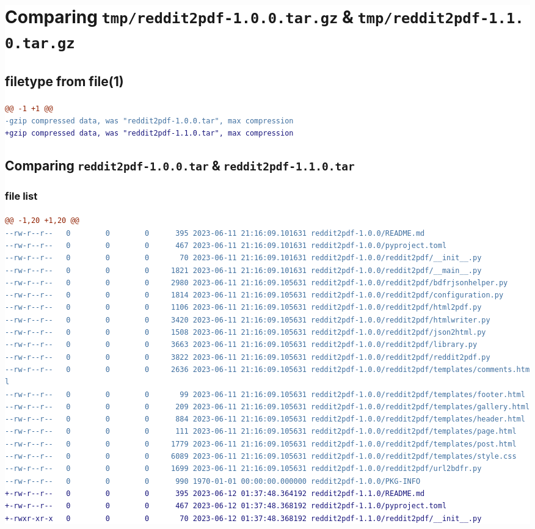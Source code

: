 # Comparing `tmp/reddit2pdf-1.0.0.tar.gz` & `tmp/reddit2pdf-1.1.0.tar.gz`

## filetype from file(1)

```diff
@@ -1 +1 @@
-gzip compressed data, was "reddit2pdf-1.0.0.tar", max compression
+gzip compressed data, was "reddit2pdf-1.1.0.tar", max compression
```

## Comparing `reddit2pdf-1.0.0.tar` & `reddit2pdf-1.1.0.tar`

### file list

```diff
@@ -1,20 +1,20 @@
--rw-r--r--   0        0        0      395 2023-06-11 21:16:09.101631 reddit2pdf-1.0.0/README.md
--rw-r--r--   0        0        0      467 2023-06-11 21:16:09.101631 reddit2pdf-1.0.0/pyproject.toml
--rw-r--r--   0        0        0       70 2023-06-11 21:16:09.101631 reddit2pdf-1.0.0/reddit2pdf/__init__.py
--rw-r--r--   0        0        0     1821 2023-06-11 21:16:09.101631 reddit2pdf-1.0.0/reddit2pdf/__main__.py
--rw-r--r--   0        0        0     2980 2023-06-11 21:16:09.105631 reddit2pdf-1.0.0/reddit2pdf/bdfrjsonhelper.py
--rw-r--r--   0        0        0     1814 2023-06-11 21:16:09.105631 reddit2pdf-1.0.0/reddit2pdf/configuration.py
--rw-r--r--   0        0        0     1106 2023-06-11 21:16:09.105631 reddit2pdf-1.0.0/reddit2pdf/html2pdf.py
--rw-r--r--   0        0        0     3420 2023-06-11 21:16:09.105631 reddit2pdf-1.0.0/reddit2pdf/htmlwriter.py
--rw-r--r--   0        0        0     1508 2023-06-11 21:16:09.105631 reddit2pdf-1.0.0/reddit2pdf/json2html.py
--rw-r--r--   0        0        0     3663 2023-06-11 21:16:09.105631 reddit2pdf-1.0.0/reddit2pdf/library.py
--rw-r--r--   0        0        0     3822 2023-06-11 21:16:09.105631 reddit2pdf-1.0.0/reddit2pdf/reddit2pdf.py
--rw-r--r--   0        0        0     2636 2023-06-11 21:16:09.105631 reddit2pdf-1.0.0/reddit2pdf/templates/comments.html
--rw-r--r--   0        0        0       99 2023-06-11 21:16:09.105631 reddit2pdf-1.0.0/reddit2pdf/templates/footer.html
--rw-r--r--   0        0        0      209 2023-06-11 21:16:09.105631 reddit2pdf-1.0.0/reddit2pdf/templates/gallery.html
--rw-r--r--   0        0        0      884 2023-06-11 21:16:09.105631 reddit2pdf-1.0.0/reddit2pdf/templates/header.html
--rw-r--r--   0        0        0      111 2023-06-11 21:16:09.105631 reddit2pdf-1.0.0/reddit2pdf/templates/page.html
--rw-r--r--   0        0        0     1779 2023-06-11 21:16:09.105631 reddit2pdf-1.0.0/reddit2pdf/templates/post.html
--rw-r--r--   0        0        0     6089 2023-06-11 21:16:09.105631 reddit2pdf-1.0.0/reddit2pdf/templates/style.css
--rw-r--r--   0        0        0     1699 2023-06-11 21:16:09.105631 reddit2pdf-1.0.0/reddit2pdf/url2bdfr.py
--rw-r--r--   0        0        0      990 1970-01-01 00:00:00.000000 reddit2pdf-1.0.0/PKG-INFO
+-rw-r--r--   0        0        0      395 2023-06-12 01:37:48.364192 reddit2pdf-1.1.0/README.md
+-rw-r--r--   0        0        0      467 2023-06-12 01:37:48.368192 reddit2pdf-1.1.0/pyproject.toml
+-rwxr-xr-x   0        0        0       70 2023-06-12 01:37:48.368192 reddit2pdf-1.1.0/reddit2pdf/__init__.py
```